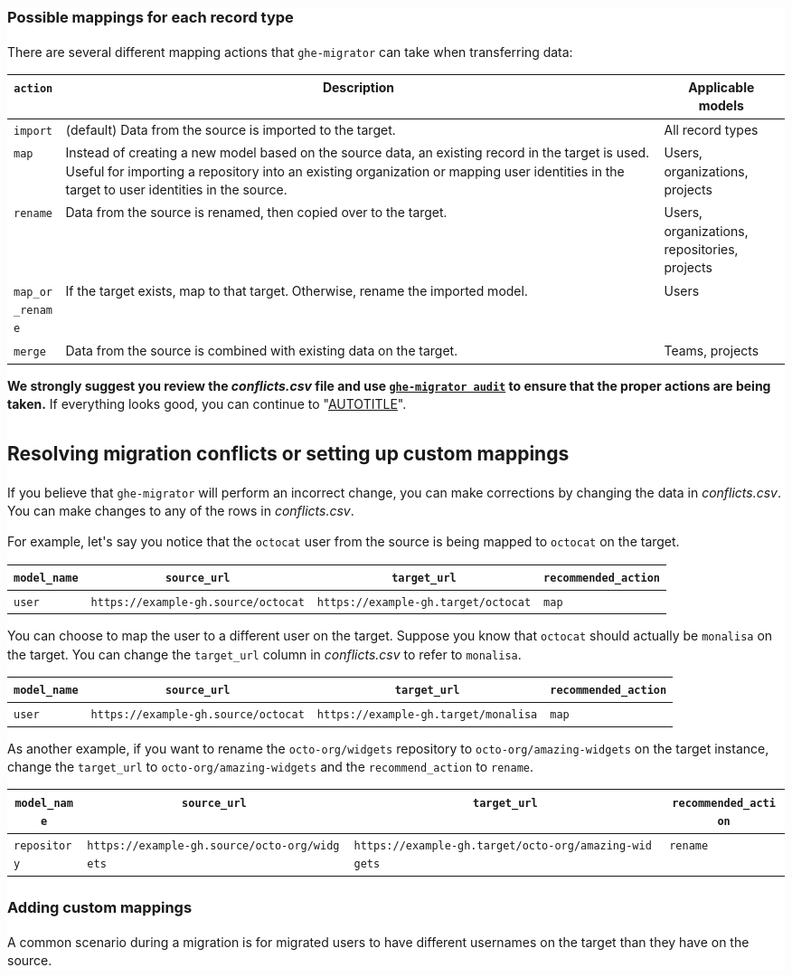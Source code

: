 ### Possible mappings for each record type

There are several different mapping actions that `ghe-migrator` can take when transferring data:

| `action`      | Description | Applicable models |
|------------------------|-------------|-------------------|
| `import`      | (default) Data from the source is imported to the target. | All record types
| `map`         | Instead of creating a new model based on the source data, an existing record in the target is used. Useful for importing a repository into an existing organization or mapping user identities in the target to user identities in the source.  | Users, organizations, projects
| `rename`      | Data from the source is renamed, then copied over to the target. | Users, organizations, repositories, projects
| `map_or_rename` | If the target exists, map to that target. Otherwise, rename the imported model. | Users
| `merge`       | Data from the source is combined with existing data on the target. | Teams, projects

**We strongly suggest you review the _conflicts.csv_ file and use [`ghe-migrator audit`](/migrations/using-ghe-migrator/migrating-data-to-github-enterprise-server) to ensure that the proper actions are being taken.** If everything looks good, you can continue to "[AUTOTITLE](/migrations/using-ghe-migrator/migrating-data-to-github-enterprise-server)".

## Resolving migration conflicts or setting up custom mappings

If you believe that `ghe-migrator` will perform an incorrect change, you can make corrections by changing the data in _conflicts.csv_. You can make changes to any of the rows in _conflicts.csv_.

For example, let's say you notice that the `octocat` user from the source is being mapped to `octocat` on the target.

| `model_name`   | `source_url`   | `target_url` | `recommended_action` |
|--------------|--------------|------------|--------------------|
| `user`         | `https://example-gh.source/octocat` | `https://example-gh.target/octocat` | `map`

You can choose to map the user to a different user on the target. Suppose you know that `octocat` should actually be `monalisa` on the target. You can change the `target_url` column in _conflicts.csv_ to refer to `monalisa`.

| `model_name`   | `source_url`   | `target_url` | `recommended_action` |
|--------------|--------------|------------|--------------------|
| `user`         | `https://example-gh.source/octocat` | `https://example-gh.target/monalisa` | `map`

As another example, if you want to rename the `octo-org/widgets` repository to `octo-org/amazing-widgets` on the target instance, change the `target_url` to `octo-org/amazing-widgets` and the `recommend_action` to `rename`.

| `model_name`   | `source_url`   | `target_url` | `recommended_action` |
|--------------|--------------|------------|--------------------|
| `repository`   | `https://example-gh.source/octo-org/widgets` | `https://example-gh.target/octo-org/amazing-widgets` | `rename`   |

### Adding custom mappings

A common scenario during a migration is for migrated users to have different usernames on the target than they have on the source.
